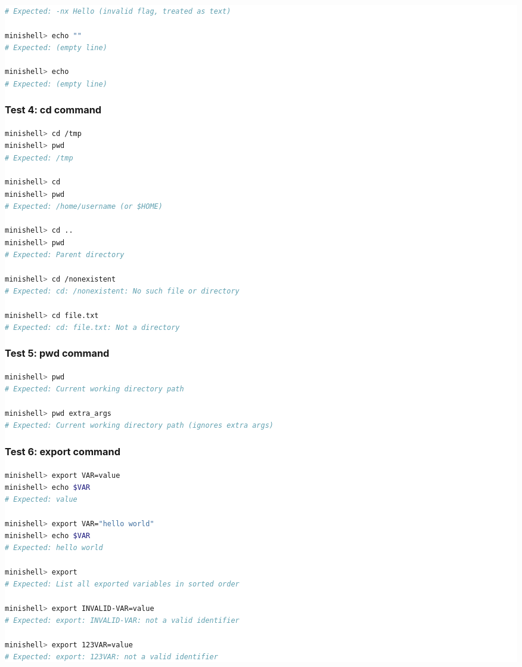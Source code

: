 ```bash
# Expected: -nx Hello (invalid flag, treated as text)

minishell> echo ""
# Expected: (empty line)

minishell> echo
# Expected: (empty line)
```

### Test 4: cd command
```bash
minishell> cd /tmp
minishell> pwd
# Expected: /tmp

minishell> cd
minishell> pwd
# Expected: /home/username (or $HOME)

minishell> cd ..
minishell> pwd
# Expected: Parent directory

minishell> cd /nonexistent
# Expected: cd: /nonexistent: No such file or directory

minishell> cd file.txt
# Expected: cd: file.txt: Not a directory
```

### Test 5: pwd command
```bash
minishell> pwd
# Expected: Current working directory path

minishell> pwd extra_args
# Expected: Current working directory path (ignores extra args)
```

### Test 6: export command
```bash
minishell> export VAR=value
minishell> echo $VAR
# Expected: value

minishell> export VAR="hello world"
minishell> echo $VAR
# Expected: hello world

minishell> export
# Expected: List all exported variables in sorted order

minishell> export INVALID-VAR=value
# Expected: export: INVALID-VAR: not a valid identifier

minishell> export 123VAR=value
# Expected: export: 123VAR: not a valid identifier
```
